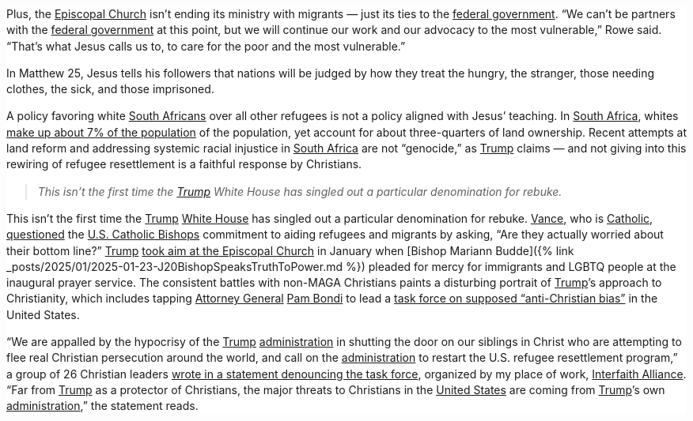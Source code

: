 Plus, the [Episcopal Church](https://www.episcopalchurch.org/) isn’t ending its ministry with migrants — just its ties to the [federal government](https://www.whitehouse.gov/). “We can’t be partners with the [federal government](https://www.whitehouse.gov/) at this point, but we will continue our work and our advocacy to the most vulnerable,” Rowe said. “That’s what Jesus calls us to, to care for the poor and the most vulnerable.”

In Matthew 25, Jesus tells his followers that nations will be judged by how they treat the hungry, the stranger, those needing clothes, the sick, and those imprisoned.

A policy favoring white [South Africans](https://www.gov.za/) over all other refugees is not a policy aligned with Jesus’ teaching. In [South Africa](https://www.gov.za/), whites [make up about 7% of the population](https://www.washingtonpost.com/immigration/2025/05/09/afrikaner-refugees-south-africa-white-trump/) of the population, yet account for about three-quarters of land ownership. Recent attempts at land reform and addressing systemic racial injustice in [South Africa](https://www.gov.za/) are not “genocide,” as [Trump](https://www.donaldjtrump.com/) claims — and not giving into this rewiring of refugee resettlement is a faithful response by Christians.

> *This isn’t the first time the [Trump](https://www.donaldjtrump.com/) White House has singled out a particular denomination for rebuke.*

This isn’t the first time the [Trump](https://www.donaldjtrump.com/) [White House](https://www.whitehouse.gov/) has singled out a particular denomination for rebuke. [Vance](https://www.whitehouse.gov/administration/jd-vance/), who is [Catholic](https://www.vatican.va/), [questioned](https://urldefense.com/v3/__https:/0f3bd8fc.streaklinks.com/CbLlQKyDA6Wy1H559A-eWLs9/https*3A*2F*2Fwww.cbsnews.com*2Fnews*2Fjd-vance-transcript-face-the-nation-01-26-2025*2F__;JSUlJSUl!!PIZeeW5wscynRQ!p-v07Tj1HTDucTipia8vy6KykDu3CSiE4ct-qKVTs8TZ043AZikKTS3sDtKlXa57gLZ2-uua5nwbQhF0bKG8BQ$) the [U.S. Catholic Bishops](https://www.usccb.org/) commitment to aiding refugees and migrants by asking, “Are they actually worried about their bottom line?” [Trump](https://www.donaldjtrump.com/) [took aim at the Episcopal Church](https://urldefense.com/v3/__https:/0f3bd8fc.streaklinks.com/CbLlQK2AQMvgfblN0gZCcVnP/https*3A*2F*2Fwww.msnbc.com*2Fopinion*2Fmsnbc-opinion*2Ftrump-bishop-budde-sermon-truth-social-rcna188764__;JSUlJSUl!!PIZeeW5wscynRQ!p-v07Tj1HTDucTipia8vy6KykDu3CSiE4ct-qKVTs8TZ043AZikKTS3sDtKlXa57gLZ2-uua5nwbQhHgNxKPuA$) in January when [Bishop Mariann Budde]({% link _posts/2025/01/2025-01-23-J20BishopSpeaksTruthToPower.md %}) pleaded for mercy for immigrants and LGBTQ people at the inaugural prayer service. The consistent battles with non-MAGA Christians paints a disturbing portrait of [Trump](https://www.donaldjtrump.com/)’s approach to Christianity, which includes tapping [Attorney General](https://www.justice.gov/) [Pam Bondi](https://www.justice.gov/ag/staff-profile/meet-attorney-general) to lead a [task force on supposed “anti-Christian bias”](https://urldefense.com/v3/__https:/0f3bd8fc.streaklinks.com/CbLlQKywcONr-O6-tAUClJiM/https*3A*2F*2Fwww.msnbc.com*2Frachel-maddow-show*2Fmaddowblog*2Fbondi-launches-dubious-task-force-eradicate-anti-christian-bias-us-gov-rcna202663__;JSUlJSUl!!PIZeeW5wscynRQ!p-v07Tj1HTDucTipia8vy6KykDu3CSiE4ct-qKVTs8TZ043AZikKTS3sDtKlXa57gLZ2-uua5nwbQhHvUZCC6w$) in the United States.

“We are appalled by the hypocrisy of the [Trump](https://www.donaldjtrump.com/) [administration](https://www.whitehouse.gov/administration/) in shutting the door on our siblings in Christ who are attempting to flee real Christian persecution around the world, and call on the [administration](https://www.whitehouse.gov/administration/) to restart the U.S. refugee resettlement program,” a group of 26 Christian leaders [wrote in a statement denouncing the task force](https://urldefense.com/v3/__https:/0f3bd8fc.streaklinks.com/CbLlQK2Xl8K2a_KDMgotmQCQ/https*3A*2F*2Fwww.axios.com*2F2025*2F05*2F01*2Fchristian-leaders-denounce-white-house-task-force__;JSUlJSUlJQ!!PIZeeW5wscynRQ!p-v07Tj1HTDucTipia8vy6KykDu3CSiE4ct-qKVTs8TZ043AZikKTS3sDtKlXa57gLZ2-uua5nwbQhGevKZejQ$), organized by my place of work, [Interfaith Alliance](https://interfaithalliance.org/). “Far from [Trump](https://www.donaldjtrump.com/) as a protector of Christians, the major threats to Christians in the [United States](https://www.usa.gov/) are coming from [Trump](https://www.donaldjtrump.com/)’s own [administration](https://www.whitehouse.gov/administration/),” the statement reads.
